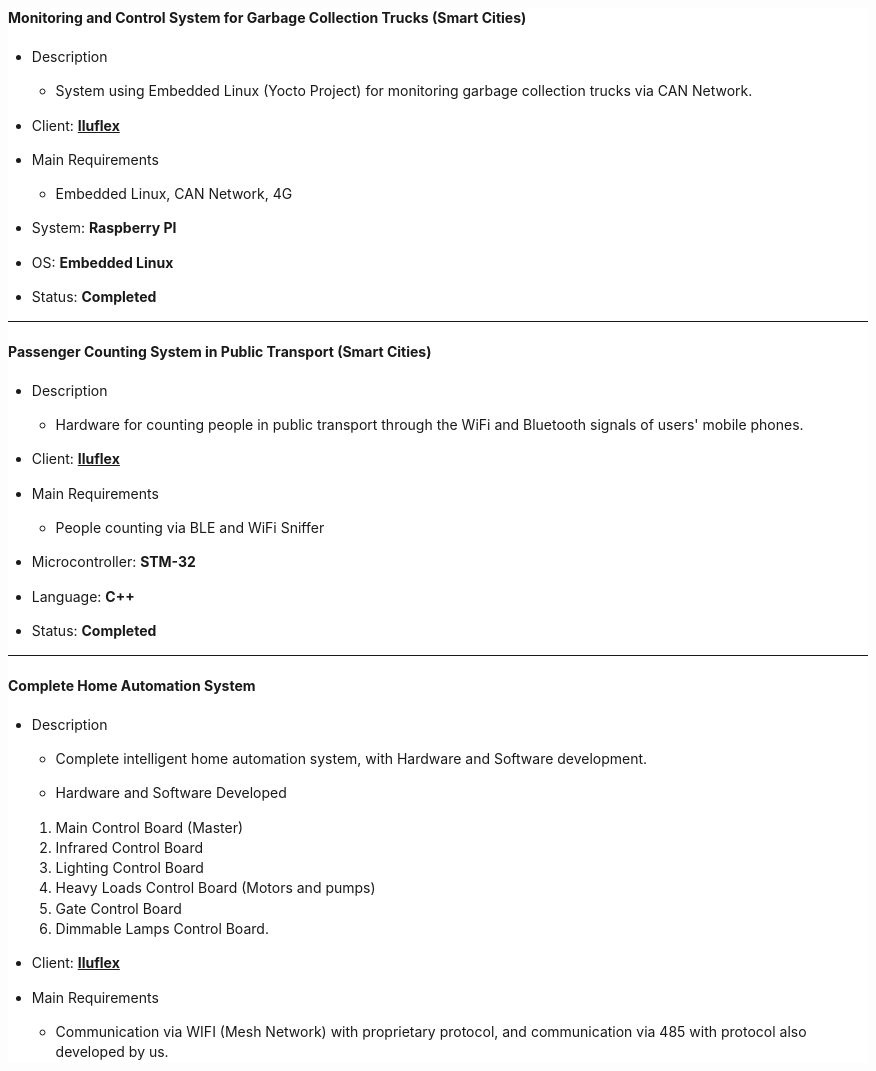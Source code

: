 
#### Monitoring and Control System for Garbage Collection Trucks (Smart Cities)

* Description
  * System using Embedded Linux (Yocto Project) for monitoring garbage collection trucks via CAN Network.

* Client: **[Iluflex](https://www.green4t.com/)**
  
* Main Requirements
  * Embedded Linux, CAN Network, 4G

* System: **Raspberry PI**

* OS: **Embedded Linux**

* Status: **Completed**

---

#### Passenger Counting System in Public Transport (Smart Cities)

* Description
  * Hardware for counting people in public transport through the WiFi and Bluetooth signals of users' mobile phones.

* Client: **[Iluflex](https://www.green4t.com/)**
  
* Main Requirements
  * People counting via BLE and WiFi Sniffer

* Microcontroller: **STM-32**

* Language: **C++**

* Status: **Completed**

---

#### Complete Home Automation System

* Description
  * Complete intelligent home automation system, with Hardware and Software development.

  * Hardware and Software Developed
  
  1. Main Control Board (Master)
  2. Infrared Control Board
  3. Lighting Control Board
  4. Heavy Loads Control Board (Motors and pumps)
  5. Gate Control Board
  6. Dimmable Lamps Control Board.

* Client: **[Iluflex](https://www.iluflex.com.br/)**
  
* Main Requirements
  * Communication via WIFI (Mesh Network) with proprietary protocol, and communication via 485 with protocol also developed by us.
